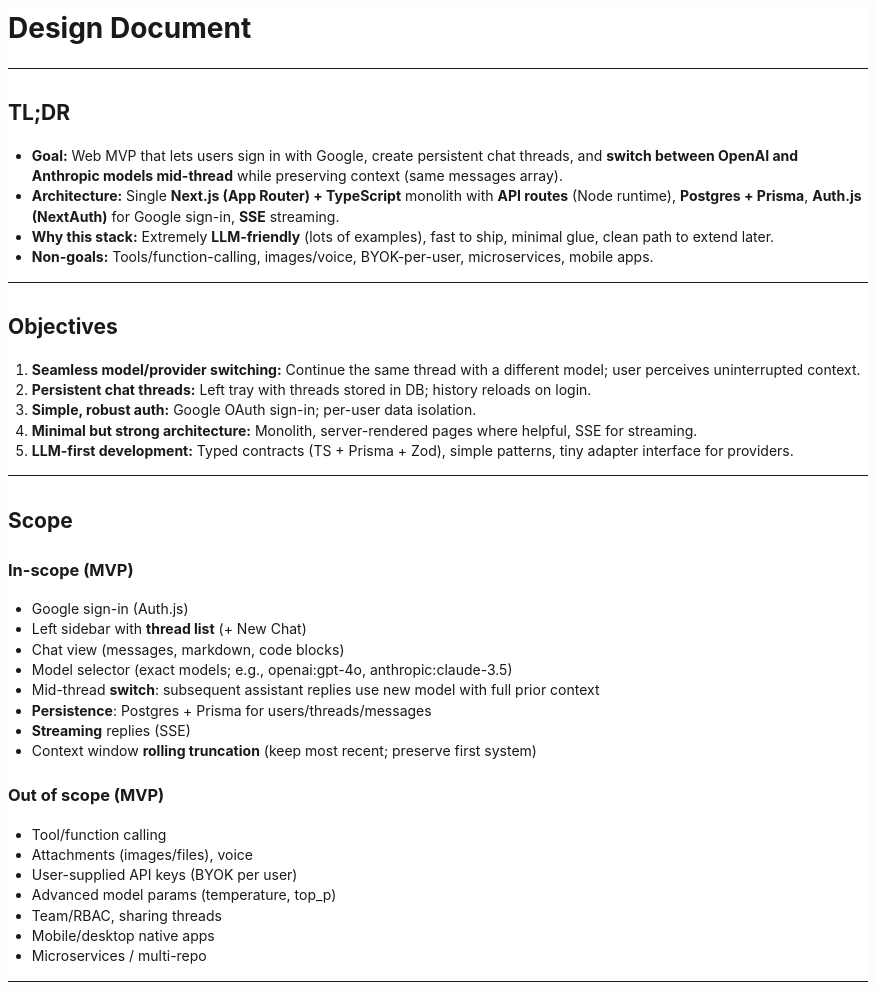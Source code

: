# Design Document

---

## **TL;DR**

- **Goal:** Web MVP that lets users sign in with Google, create persistent chat threads, and **switch between OpenAI and Anthropic models mid-thread** while preserving context (same messages array).
- **Architecture:** Single **Next.js (App Router) + TypeScript** monolith with **API routes** (Node runtime), **Postgres + Prisma**, **Auth.js (NextAuth)** for Google sign-in, **SSE** streaming.
- **Why this stack:** Extremely **LLM-friendly** (lots of examples), fast to ship, minimal glue, clean path to extend later.
- **Non-goals:** Tools/function-calling, images/voice, BYOK-per-user, microservices, mobile apps.

---

## **Objectives**

1. **Seamless model/provider switching:** Continue the same thread with a different model; user perceives uninterrupted context.
2. **Persistent chat threads:** Left tray with threads stored in DB; history reloads on login.
3. **Simple, robust auth:** Google OAuth sign-in; per-user data isolation.
4. **Minimal but strong architecture:** Monolith, server-rendered pages where helpful, SSE for streaming.
5. **LLM-first development:** Typed contracts (TS + Prisma + Zod), simple patterns, tiny adapter interface for providers.

---

## **Scope**

### **In-scope (MVP)**

- Google sign-in (Auth.js)
- Left sidebar with **thread list** (+ New Chat)
- Chat view (messages, markdown, code blocks)
- Model selector (exact models; e.g., openai:gpt-4o, anthropic:claude-3.5)
- Mid-thread **switch**: subsequent assistant replies use new model with full prior context
- **Persistence**: Postgres + Prisma for users/threads/messages
- **Streaming** replies (SSE)
- Context window **rolling truncation** (keep most recent; preserve first system)

### **Out of scope (MVP)**

- Tool/function calling
- Attachments (images/files), voice
- User-supplied API keys (BYOK per user)
- Advanced model params (temperature, top_p)
- Team/RBAC, sharing threads
- Mobile/desktop native apps
- Microservices / multi-repo

---